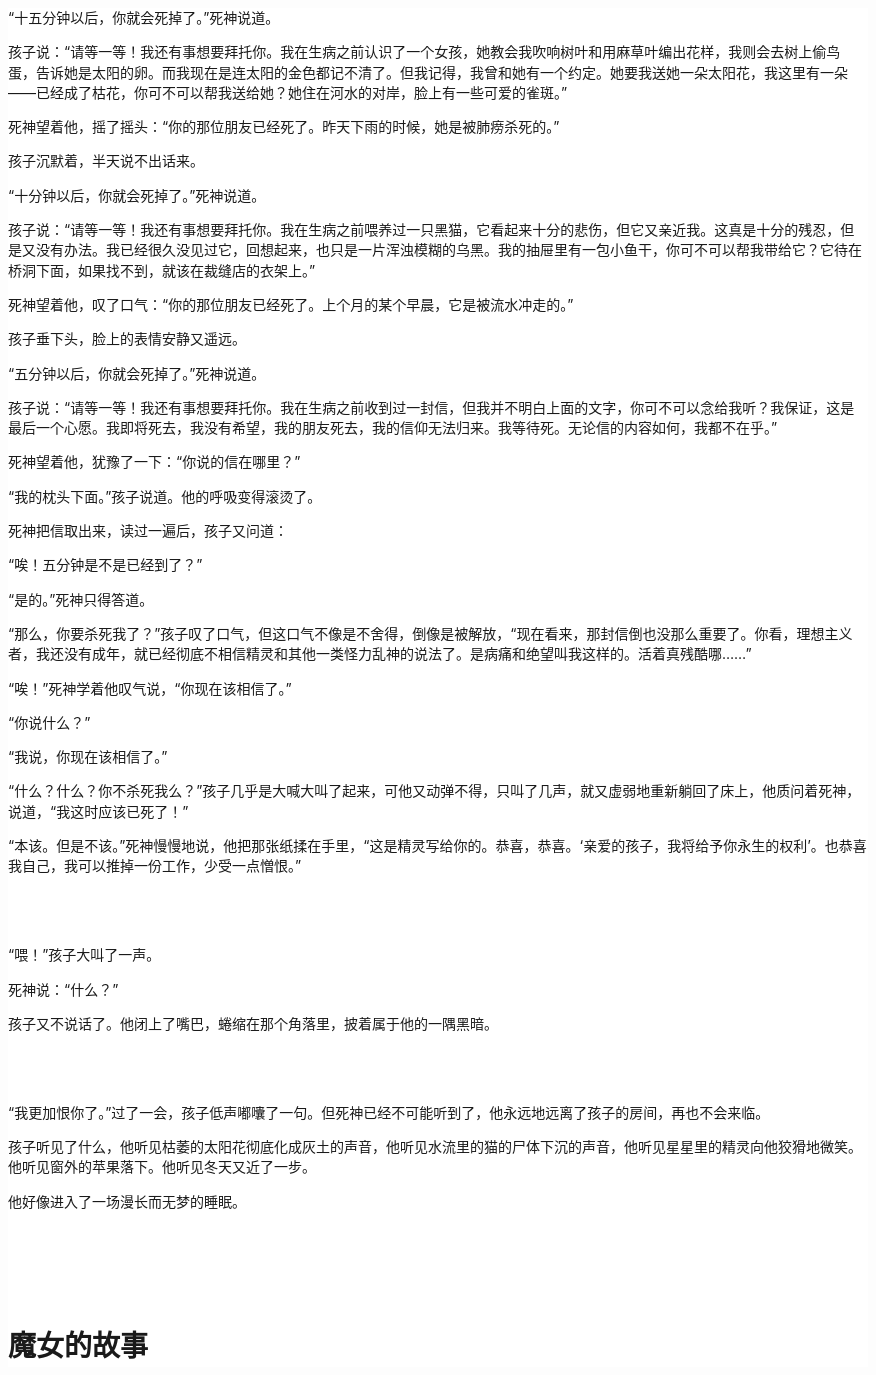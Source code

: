 “十五分钟以后，你就会死掉了。”死神说道。

孩子说：“请等一等！我还有事想要拜托你。我在生病之前认识了一个女孩，她教会我吹响树叶和用麻草叶编出花样，我则会去树上偷鸟蛋，告诉她是太阳的卵。而我现在是连太阳的金色都记不清了。但我记得，我曾和她有一个约定。她要我送她一朵太阳花，我这里有一朵——已经成了枯花，你可不可以帮我送给她？她住在河水的对岸，脸上有一些可爱的雀斑。”

死神望着他，摇了摇头：“你的那位朋友已经死了。昨天下雨的时候，她是被肺痨杀死的。”

孩子沉默着，半天说不出话来。

“十分钟以后，你就会死掉了。”死神说道。

孩子说：“请等一等！我还有事想要拜托你。我在生病之前喂养过一只黑猫，它看起来十分的悲伤，但它又亲近我。这真是十分的残忍，但是又没有办法。我已经很久没见过它，回想起来，也只是一片浑浊模糊的乌黑。我的抽屉里有一包小鱼干，你可不可以帮我带给它？它待在桥洞下面，如果找不到，就该在裁缝店的衣架上。”

死神望着他，叹了口气：“你的那位朋友已经死了。上个月的某个早晨，它是被流水冲走的。”

孩子垂下头，脸上的表情安静又遥远。

“五分钟以后，你就会死掉了。”死神说道。

孩子说：“请等一等！我还有事想要拜托你。我在生病之前收到过一封信，但我并不明白上面的文字，你可不可以念给我听？我保证，这是最后一个心愿。我即将死去，我没有希望，我的朋友死去，我的信仰无法归来。我等待死。无论信的内容如何，我都不在乎。”

死神望着他，犹豫了一下：“你说的信在哪里？”

“我的枕头下面。”孩子说道。他的呼吸变得滚烫了。

死神把信取出来，读过一遍后，孩子又问道：

“唉！五分钟是不是已经到了？”

“是的。”死神只得答道。

“那么，你要杀死我了？”孩子叹了口气，但这口气不像是不舍得，倒像是被解放，“现在看来，那封信倒也没那么重要了。你看，理想主义者，我还没有成年，就已经彻底不相信精灵和其他一类怪力乱神的说法了。是病痛和绝望叫我这样的。活着真残酷哪……”

“唉！”死神学着他叹气说，“你现在该相信了。”

“你说什么？”

“我说，你现在该相信了。”

“什么？什么？你不杀死我么？”孩子几乎是大喊大叫了起来，可他又动弹不得，只叫了几声，就又虚弱地重新躺回了床上，他质问着死神，说道，“我这时应该已死了！”

“本该。但是不该。”死神慢慢地说，他把那张纸揉在手里，“这是精灵写给你的。恭喜，恭喜。‘亲爱的孩子，我将给予你永生的权利’。也恭喜我自己，我可以推掉一份工作，少受一点憎恨。”

<br/><br/>

“喂！”孩子大叫了一声。

死神说：“什么？”

孩子又不说话了。他闭上了嘴巴，蜷缩在那个角落里，披着属于他的一隅黑暗。

<br/><br/>

“我更加恨你了。”过了一会，孩子低声嘟囔了一句。但死神已经不可能听到了，他永远地远离了孩子的房间，再也不会来临。

孩子听见了什么，他听见枯萎的太阳花彻底化成灰土的声音，他听见水流里的猫的尸体下沉的声音，他听见星星里的精灵向他狡猾地微笑。他听见窗外的苹果落下。他听见冬天又近了一步。

他好像进入了一场漫长而无梦的睡眠。

<br/><br/><br/>

# 魔女的故事
